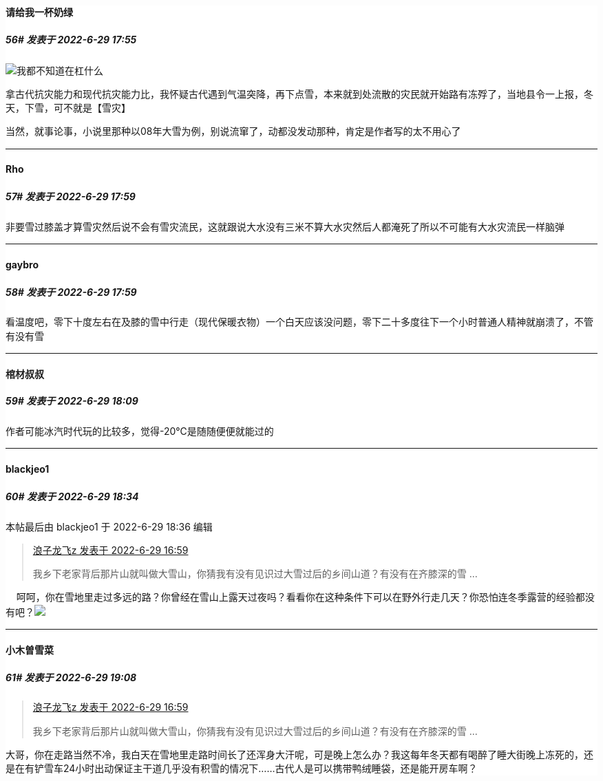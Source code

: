 ####  请给我一杯奶绿  
##### 56#       发表于 2022-6-29 17:55

<img src="https://static.saraba1st.com/image/smiley/face2017/067.png" referrerpolicy="no-referrer">我都不知道在杠什么

拿古代抗灾能力和现代抗灾能力比，我怀疑古代遇到气温突降，再下点雪，本来就到处流散的灾民就开始路有冻殍了，当地县令一上报，冬天，下雪，可不就是【雪灾】

当然，就事论事，小说里那种以08年大雪为例，别说流窜了，动都没发动那种，肯定是作者写的太不用心了

*****

####  Rho  
##### 57#       发表于 2022-6-29 17:59

非要雪过膝盖才算雪灾然后说不会有雪灾流民，这就跟说大水没有三米不算大水灾然后人都淹死了所以不可能有大水灾流民一样脑弹

*****

####  gaybro  
##### 58#       发表于 2022-6-29 17:59

看温度吧，零下十度左右在及膝的雪中行走（现代保暖衣物）一个白天应该没问题，零下二十多度往下一个小时普通人精神就崩溃了，不管有没有雪

*****

####  棺材叔叔  
##### 59#       发表于 2022-6-29 18:09

作者可能冰汽时代玩的比较多，觉得-20℃是随随便便就能过的

*****

####  blackjeo1  
##### 60#       发表于 2022-6-29 18:34

 本帖最后由 blackjeo1 于 2022-6-29 18:36 编辑 
<blockquote><a href="httphttps://bbs.saraba1st.com/2b/forum.php?mod=redirect&amp;goto=findpost&amp;pid=56460886&amp;ptid=2078405" target="_blank">浪子龙飞z 发表于 2022-6-29 16:59</a>

我乡下老家背后那片山就叫做大雪山，你猜我有没有见识过大雪过后的乡间山道？有没有在齐膝深的雪 ...</blockquote>
    呵呵，你在雪地里走过多远的路？你曾经在雪山上露天过夜吗？看看你在这种条件下可以在野外行走几天？你恐怕连冬季露营的经验都没有吧？<img src="https://static.saraba1st.com/image/smiley/face2017/049.png" referrerpolicy="no-referrer">



*****

####  小木曽雪菜  
##### 61#       发表于 2022-6-29 19:08

<blockquote><a href="httphttps://bbs.saraba1st.com/2b/forum.php?mod=redirect&amp;goto=findpost&amp;pid=56460886&amp;ptid=2078405" target="_blank">浪子龙飞z 发表于 2022-6-29 16:59</a>

我乡下老家背后那片山就叫做大雪山，你猜我有没有见识过大雪过后的乡间山道？有没有在齐膝深的雪 ...</blockquote>
大哥，你在走路当然不冷，我白天在雪地里走路时间长了还浑身大汗呢，可是晚上怎么办？我这每年冬天都有喝醉了睡大街晚上冻死的，还是在有铲雪车24小时出动保证主干道几乎没有积雪的情况下……古代人是可以携带鸭绒睡袋，还是能开房车啊？

